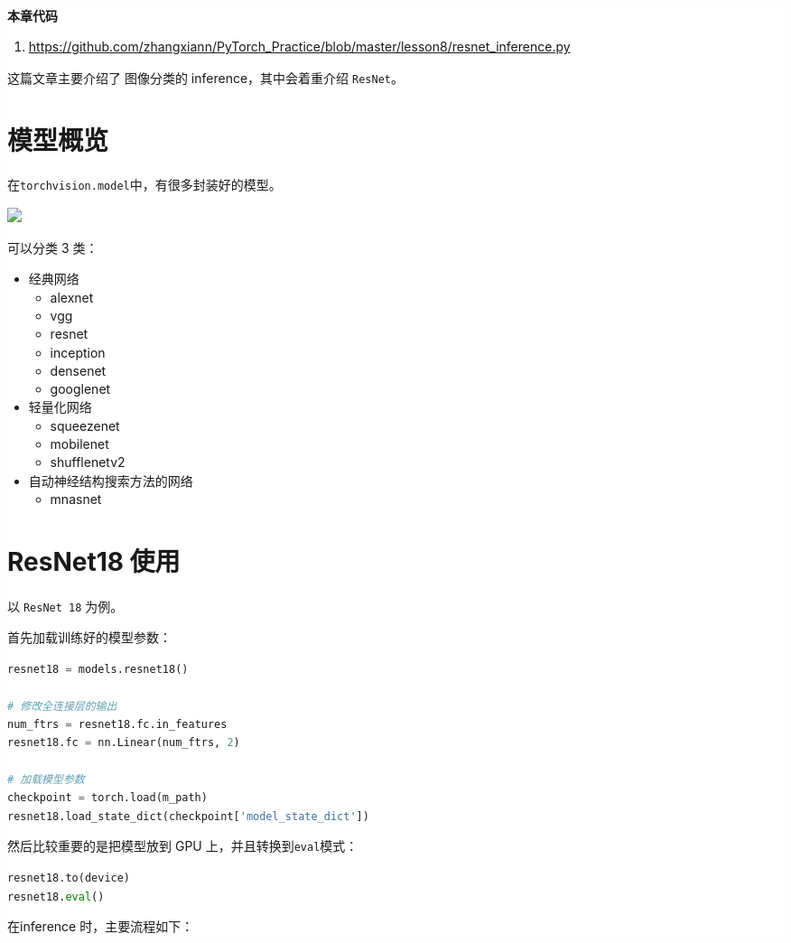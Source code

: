 **本章代码**

1. https://github.com/zhangxiann/PyTorch_Practice/blob/master/lesson8/resnet_inference.py

这篇文章主要介绍了 图像分类的 inference，其中会着重介绍 `ResNet`。

# 模型概览

在`torchvision.model`中，有很多封装好的模型。

![](https://gitee.com/liuhuihe/Ehe/raw/master/images/深度之眼PyTorch框架班-20201215-224439-409344.png)


可以分类 3 类：

- 经典网络
	- alexnet
	- vgg
	- resnet
	- inception
	- densenet
	- googlenet
- 轻量化网络
	- squeezenet
	- mobilenet
	- shufflenetv2
- 自动神经结构搜索方法的网络
	- mnasnet

# ResNet18 使用

以 `ResNet 18` 为例。

首先加载训练好的模型参数：

```python
resnet18 = models.resnet18()

# 修改全连接层的输出
num_ftrs = resnet18.fc.in_features
resnet18.fc = nn.Linear(num_ftrs, 2)

# 加载模型参数
checkpoint = torch.load(m_path)
resnet18.load_state_dict(checkpoint['model_state_dict'])
```

然后比较重要的是把模型放到 GPU 上，并且转换到`eval`模式：

```python
resnet18.to(device)
resnet18.eval()
```

在inference 时，主要流程如下：

